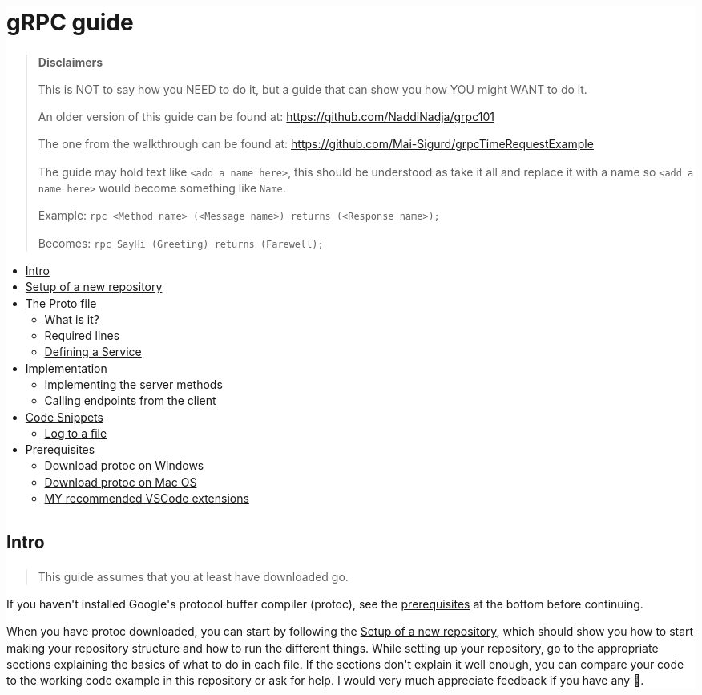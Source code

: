 # gRPC guide

> **Disclaimers**
>
> This is NOT to say how you NEED to do it, but a guide that can show you how YOU might WANT to do it.
>
> An older version of this guide can be found at:
> <https://github.com/NaddiNadja/grpc101>
>
> The one from the walkthrough can be found at:
> <https://github.com/Mai-Sigurd/grpcTimeRequestExample>
>
> The guide may hold text like `<add a name here>`, this should be understood as take it all and replace it with a name so `<add a name here>` would become something like `Name`.
>
> Example:
> `rpc <Method name> (<Message name>) returns (<Response name>);`
>
> Becomes:
> `rpc SayHi (Greeting) returns (Farewell);`

- [Intro](#intro)
- [Setup of a new repository](#setup-of-a-new-repository)
- [The Proto file](#the-proto-file)
  - [What is it?](#what-is-it)
  - [Required lines](#required-lines)
  - [Defining a Service](#defining-a-service)
- [Implementation](#implementation)
  - [Implementing the server methods](#implementing-the-server-methods)
  - [Calling endpoints from the client](#calling-endpoints-from-the-client)
- [Code Snippets](#code-snippets)
  - [Log to a file](#log-to-a-file)
- [Prerequisites](#prerequisites)
  - [Download protoc on Windows](#download-protoc-on-windows)
  - [Download protoc on Mac OS](#download-protoc-on-mac-os)
  - [MY recommended VSCode extensions](#my-recommended-vscode-extensions)

## Intro

> This guide assumes that you at least have downloaded go.

If you haven't installed Google's protocol buffer compiler (protoc), see the [prerequisites](#prerequisites) at the bottom before continuing.

When you have protoc downloaded, you can start by following the [Setup of a new repository](#setup-of-a-new-repository), which should show you how to start making your repository structure and how to run the different things. While setting up your repository, go to the appropriate sections explaining the basics of what to do in each file. If the sections don't explain it well enough, you can compare your code to the working code example in this repository or ask for help. I would very much appreciate feedback if you have any 🙂.
